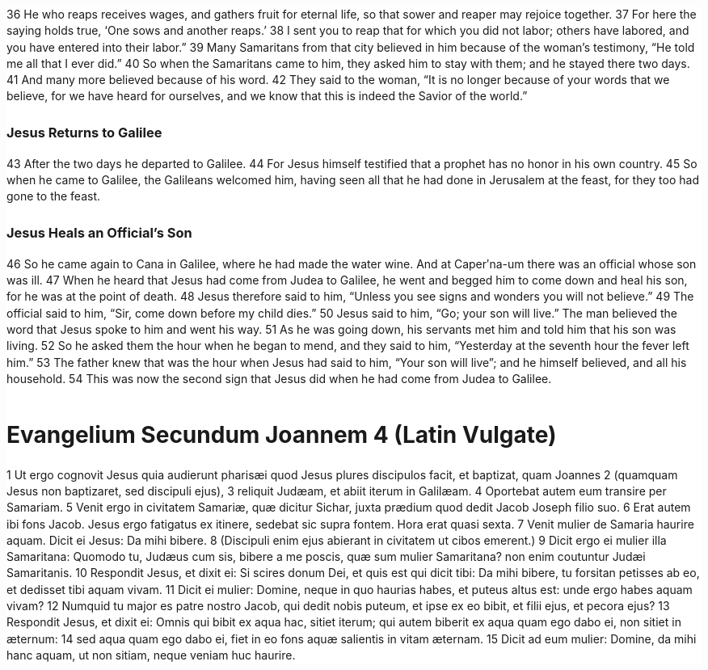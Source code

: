 36 He who reaps receives wages, and gathers fruit for eternal life, so that sower and reaper may rejoice together.
37 For here the saying holds true, ‘One sows and another reaps.’
38 I sent you to reap that for which you did not labor; others have labored, and you have entered into their labor.”
39 Many Samaritans from that city believed in him because of the woman’s testimony, “He told me all that I ever did.”
40 So when the Samaritans came to him, they asked him to stay with them; and he stayed there two days.
41 And many more believed because of his word.
42 They said to the woman, “It is no longer because of your words that we believe, for we have heard for ourselves, and we know that this is indeed the Savior of the world.”
### Jesus Returns to Galilee
43 After the two days he departed to Galilee.
44 For Jesus himself testified that a prophet has no honor in his own country.
45 So when he came to Galilee, the Galileans welcomed him, having seen all that he had done in Jerusalem at the feast, for they too had gone to the feast.
### Jesus Heals an Official’s Son
46 So he came again to Cana in Galilee, where he had made the water wine. And at Caperʹna-um there was an official whose son was ill.
47 When he heard that Jesus had come from Judea to Galilee, he went and begged him to come down and heal his son, for he was at the point of death.
48 Jesus therefore said to him, “Unless you see signs and wonders you will not believe.”
49 The official said to him, “Sir, come down before my child dies.”
50 Jesus said to him, “Go; your son will live.” The man believed the word that Jesus spoke to him and went his way.
51 As he was going down, his servants met him and told him that his son was living.
52 So he asked them the hour when he began to mend, and they said to him, “Yesterday at the seventh hour the fever left him.”
53 The father knew that was the hour when Jesus had said to him, “Your son will live”; and he himself believed, and all his household.
54 This was now the second sign that Jesus did when he had come from Judea to Galilee.


# Evangelium Secundum Joannem 4 (Latin Vulgate)

1 Ut ergo cognovit Jesus quia audierunt pharisæi quod Jesus plures discipulos facit, et baptizat, quam Joannes
2 (quamquam Jesus non baptizaret, sed discipuli ejus),
3 reliquit Judæam, et abiit iterum in Galilæam.
4 Oportebat autem eum transire per Samariam.
5 Venit ergo in civitatem Samariæ, quæ dicitur Sichar, juxta prædium quod dedit Jacob Joseph filio suo.
6 Erat autem ibi fons Jacob. Jesus ergo fatigatus ex itinere, sedebat sic supra fontem. Hora erat quasi sexta.
7 Venit mulier de Samaria haurire aquam. Dicit ei Jesus: Da mihi bibere.
8 (Discipuli enim ejus abierant in civitatem ut cibos emerent.)
9 Dicit ergo ei mulier illa Samaritana: Quomodo tu, Judæus cum sis, bibere a me poscis, quæ sum mulier Samaritana? non enim coutuntur Judæi Samaritanis.
10 Respondit Jesus, et dixit ei: Si scires donum Dei, et quis est qui dicit tibi: Da mihi bibere, tu forsitan petisses ab eo, et dedisset tibi aquam vivam.
11 Dicit ei mulier: Domine, neque in quo haurias habes, et puteus altus est: unde ergo habes aquam vivam?
12 Numquid tu major es patre nostro Jacob, qui dedit nobis puteum, et ipse ex eo bibit, et filii ejus, et pecora ejus?
13 Respondit Jesus, et dixit ei: Omnis qui bibit ex aqua hac, sitiet iterum; qui autem biberit ex aqua quam ego dabo ei, non sitiet in æternum:
14 sed aqua quam ego dabo ei, fiet in eo fons aquæ salientis in vitam æternam.
15 Dicit ad eum mulier: Domine, da mihi hanc aquam, ut non sitiam, neque veniam huc haurire.
